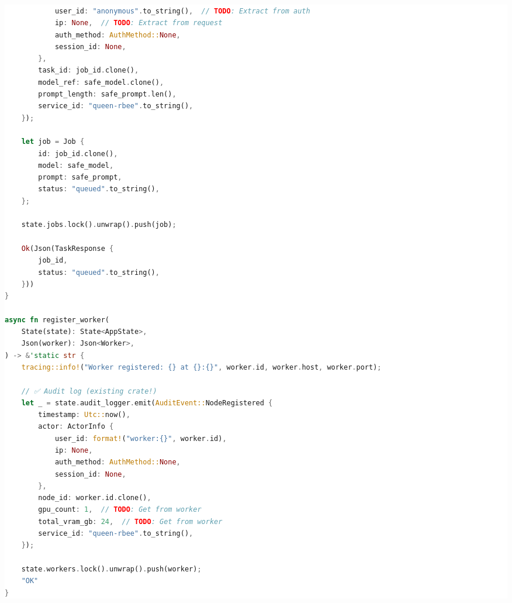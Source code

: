 ```rust
            user_id: "anonymous".to_string(),  // TODO: Extract from auth
            ip: None,  // TODO: Extract from request
            auth_method: AuthMethod::None,
            session_id: None,
        },
        task_id: job_id.clone(),
        model_ref: safe_model.clone(),
        prompt_length: safe_prompt.len(),
        service_id: "queen-rbee".to_string(),
    });
    
    let job = Job {
        id: job_id.clone(),
        model: safe_model,
        prompt: safe_prompt,
        status: "queued".to_string(),
    };
    
    state.jobs.lock().unwrap().push(job);
    
    Ok(Json(TaskResponse {
        job_id,
        status: "queued".to_string(),
    }))
}

async fn register_worker(
    State(state): State<AppState>,
    Json(worker): Json<Worker>,
) -> &'static str {
    tracing::info!("Worker registered: {} at {}:{}", worker.id, worker.host, worker.port);
    
    // ✅ Audit log (existing crate!)
    let _ = state.audit_logger.emit(AuditEvent::NodeRegistered {
        timestamp: Utc::now(),
        actor: ActorInfo {
            user_id: format!("worker:{}", worker.id),
            ip: None,
            auth_method: AuthMethod::None,
            session_id: None,
        },
        node_id: worker.id.clone(),
        gpu_count: 1,  // TODO: Get from worker
        total_vram_gb: 24,  // TODO: Get from worker
        service_id: "queen-rbee".to_string(),
    });
    
    state.workers.lock().unwrap().push(worker);
    "OK"
}
```
